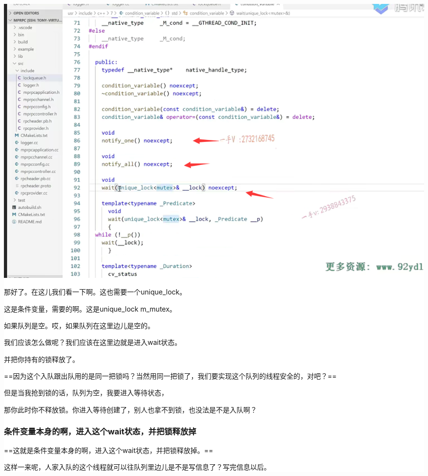 ![image-20230808120643188](image/image-20230808120643188.png)





那好了。在这儿我们看一下啊。这也需要一个unique_lock。

这是条件变量，需要的啊。这是unique_lock m_mutex。



如果队列是空。哎，如果队列在这里边儿是空的。

我们应该怎么做呢？我们应该在这里边就是进入wait状态。

并把你持有的锁释放了。

==因为这个入队跟出队用的是同一把锁吗？当然用同一把锁了，我们要实现这个队列的线程安全的，对吧？==

但是当我抢到锁的话，队列为空，我要进入等待状态，

那你此时你不释放锁。你进入等待创建了，别人也拿不到锁，也没法是不是入队啊？

### 条件变量本身的啊，进入这个wait状态，并把锁释放掉

==这就是条件变量本身的啊，进入这个wait状态，并把锁释放掉。==

这样一来呢，人家入队的这个线程就可以往队列里边儿是不是写信息了？写完信息以后。
